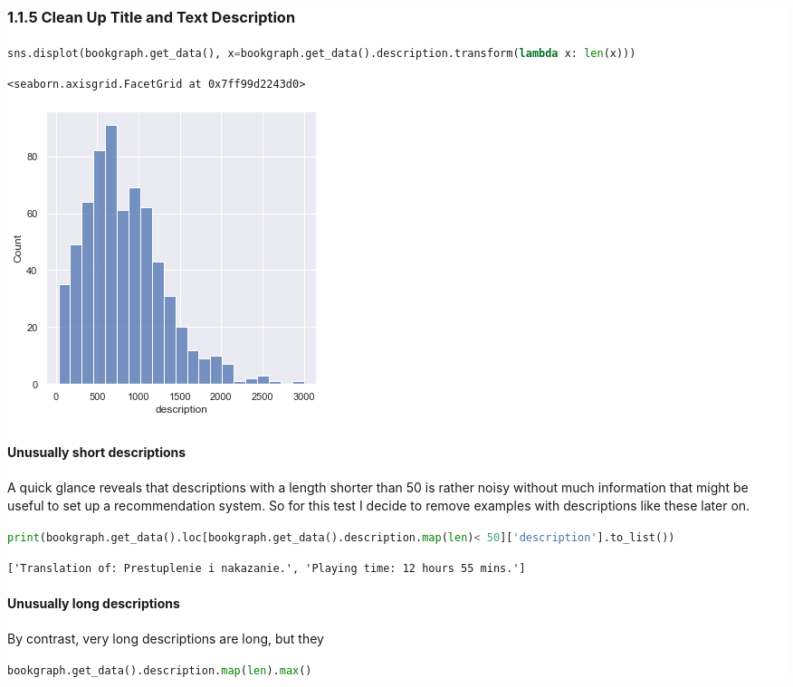 

### 1.1.5 Clean Up Title and Text Description


```python
sns.displot(bookgraph.get_data(), x=bookgraph.get_data().description.transform(lambda x: len(x)))
```




    <seaborn.axisgrid.FacetGrid at 0x7ff99d2243d0>




    
![png](output_22_1.png)
    


#### Unusually short descriptions
A quick glance reveals that descriptions with a length shorter than 50 is rather noisy without much information that might be useful to set up a recommendation system. So for this test I decide to remove examples with descriptions like these later on.


```python
print(bookgraph.get_data().loc[bookgraph.get_data().description.map(len)< 50]['description'].to_list())
```

    ['Translation of: Prestuplenie i nakazanie.', 'Playing time: 12 hours 55 mins.']


#### Unusually long descriptions
By contrast, very long descriptions are long, but they


```python
bookgraph.get_data().description.map(len).max()
```
